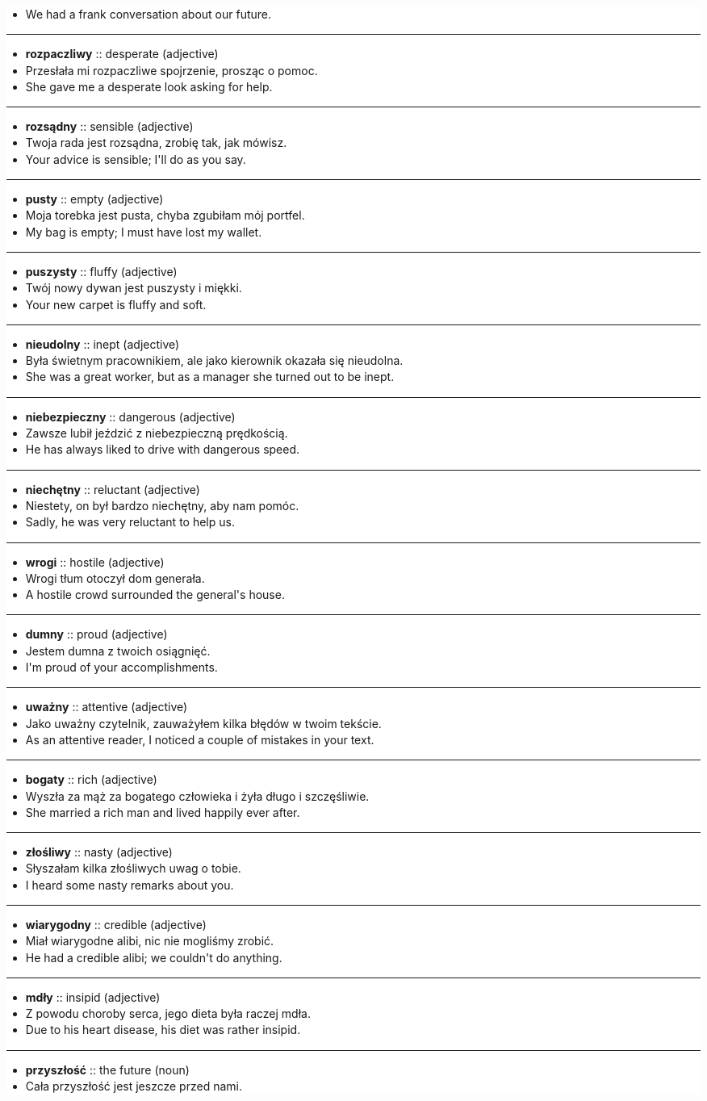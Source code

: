  * We had a frank conversation about our future. 
----------
 * **rozpaczliwy** :: desperate (adjective)
 * Przesłała mi rozpaczliwe spojrzenie, prosząc o pomoc. 
 * She gave me a desperate look asking for help. 
----------
 * **rozsądny** :: sensible (adjective)
 * Twoja rada jest rozsądna, zrobię tak, jak mówisz. 
 * Your advice is sensible; I'll do as you say. 
----------
 * **pusty** :: empty (adjective)
 * Moja torebka jest pusta, chyba zgubiłam mój portfel. 
 * My bag is empty; I must have lost my wallet. 
----------
 * **puszysty** :: fluffy (adjective)
 * Twój nowy dywan jest puszysty i miękki. 
 * Your new carpet is fluffy and soft. 
----------
 * **nieudolny** :: inept (adjective)
 * Była świetnym pracownikiem, ale jako kierownik okazała się nieudolna. 
 * She was a great worker, but as a manager she turned out to be inept. 
----------
 * **niebezpieczny** :: dangerous (adjective)
 * Zawsze lubił jeździć z niebezpieczną prędkością. 
 * He has always liked to drive with dangerous speed. 
----------
 * **niechętny** :: reluctant (adjective)
 * Niestety, on był bardzo niechętny, aby nam pomóc. 
 * Sadly, he was very reluctant to help us. 
----------
 * **wrogi** :: hostile (adjective)
 * Wrogi tłum otoczył dom generała. 
 * A hostile crowd surrounded the general's house. 
----------
 * **dumny** :: proud (adjective)
 * Jestem dumna z twoich osiągnięć. 
 * I'm proud of your accomplishments. 
----------
 * **uważny** :: attentive (adjective)
 * Jako uważny czytelnik, zauważyłem kilka błędów w twoim tekście. 
 * As an attentive reader, I noticed a couple of mistakes in your text. 
----------
 * **bogaty** :: rich (adjective)
 * Wyszła za mąż za bogatego człowieka i żyła długo i szczęśliwie. 
 * She married a rich man and lived happily ever after. 
----------
 * **złośliwy** :: nasty (adjective)
 * Słyszałam kilka złośliwych uwag o tobie. 
 * I heard some nasty remarks about you. 
----------
 * **wiarygodny** :: credible (adjective)
 * Miał wiarygodne alibi, nic nie mogliśmy zrobić. 
 * He had a credible alibi; we couldn't do anything. 
----------
 * **mdły** :: insipid (adjective)
 * Z powodu choroby serca, jego dieta była raczej mdła. 
 * Due to his heart disease, his diet was rather insipid. 
----------
 * **przyszłość** :: the future (noun)
 * Cała przyszłość jest jeszcze przed nami. 